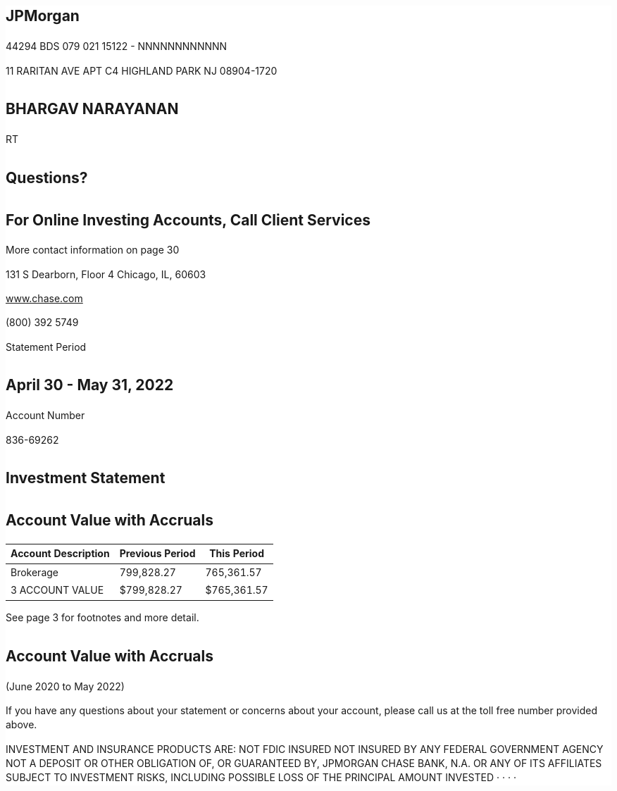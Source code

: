 

## JPMorgan

44294 BDS 079 021 15122 - NNNNNNNNNNNN

11 RARITAN AVE APT C4 HIGHLAND PARK NJ  08904-1720

## BHARGAV NARAYANAN

RT

## Questions?

## For Online Investing  Accounts, Call Client Services

More contact information on page 30

131 S Dearborn, Floor 4 Chicago, IL, 60603

www.chase.com

(800) 392 5749

Statement Period

## April 30 - May 31, 2022

Account Number

836-69262

## Investment Statement

## Account Value with Accruals

| Account Description   | Previous Period   | This Period   |
|-----------------------|-------------------|---------------|
| Brokerage             | 799,828.27        | 765,361.57    |
| 3   ACCOUNT VALUE     | $799,828.27       | $765,361.57   |

See page 3 for footnotes and more detail.

## Account Value with Accruals

(June 2020 to May 2022)

If you have any questions about your statement or concerns about your account, please call us at the toll free number provided above.



INVESTMENT AND INSURANCE PRODUCTS ARE:   NOT FDIC INSURED   NOT INSURED BY ANY FEDERAL GOVERNMENT AGENCY NOT A DEPOSIT OR OTHER OBLIGATION OF, OR GUARANTEED BY, JPMORGAN CHASE BANK, N.A. OR ANY OF ITS AFFILIATES SUBJECT TO INVESTMENT RISKS, INCLUDING POSSIBLE LOSS OF THE PRINCIPAL AMOUNT INVESTED · · · ·
